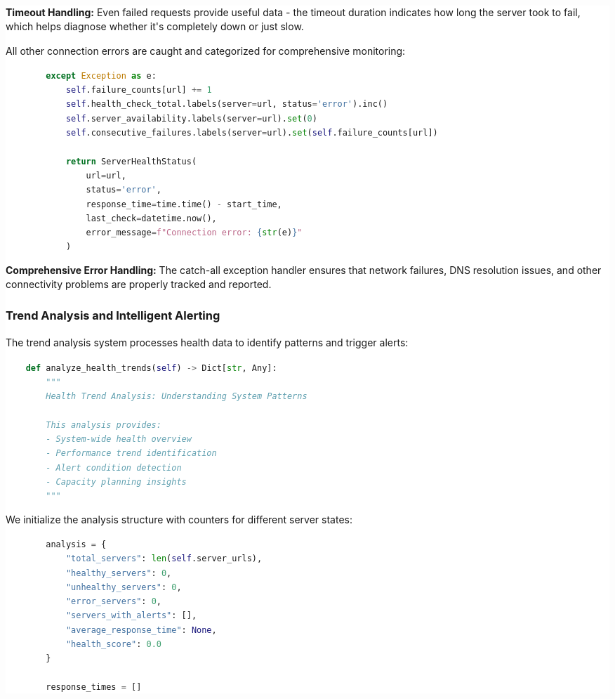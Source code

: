 **Timeout Handling:** Even failed requests provide useful data - the timeout duration indicates how long the server took to fail, which helps diagnose whether it's completely down or just slow.

All other connection errors are caught and categorized for comprehensive monitoring:

```python
        except Exception as e:
            self.failure_counts[url] += 1
            self.health_check_total.labels(server=url, status='error').inc()
            self.server_availability.labels(server=url).set(0)
            self.consecutive_failures.labels(server=url).set(self.failure_counts[url])
            
            return ServerHealthStatus(
                url=url,
                status='error',
                response_time=time.time() - start_time,
                last_check=datetime.now(),
                error_message=f"Connection error: {str(e)}"
            )
```

**Comprehensive Error Handling:** The catch-all exception handler ensures that network failures, DNS resolution issues, and other connectivity problems are properly tracked and reported.

### Trend Analysis and Intelligent Alerting

The trend analysis system processes health data to identify patterns and trigger alerts:

```python
    def analyze_health_trends(self) -> Dict[str, Any]:
        """
        Health Trend Analysis: Understanding System Patterns
        
        This analysis provides:
        - System-wide health overview
        - Performance trend identification
        - Alert condition detection
        - Capacity planning insights
        """
```

We initialize the analysis structure with counters for different server states:

```python
        analysis = {
            "total_servers": len(self.server_urls),
            "healthy_servers": 0,
            "unhealthy_servers": 0,
            "error_servers": 0,
            "servers_with_alerts": [],
            "average_response_time": None,
            "health_score": 0.0
        }
        
        response_times = []
```
